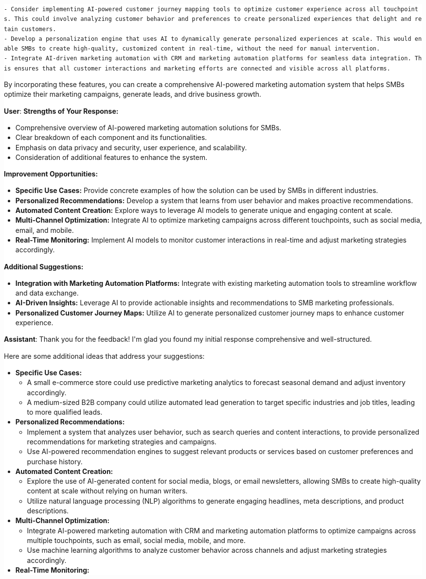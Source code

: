 	- Consider implementing AI-powered customer journey mapping tools to optimize customer experience across all touchpoints. This could involve analyzing customer behavior and preferences to create personalized experiences that delight and retain customers.
	- Develop a personalization engine that uses AI to dynamically generate personalized experiences at scale. This would enable SMBs to create high-quality, customized content in real-time, without the need for manual intervention.
	- Integrate AI-driven marketing automation with CRM and marketing automation platforms for seamless data integration. This ensures that all customer interactions and marketing efforts are connected and visible across all platforms.

By incorporating these features, you can create a comprehensive AI-powered marketing automation system that helps SMBs optimize their marketing campaigns, generate leads, and drive business growth.

**User**: **Strengths of Your Response:**

- Comprehensive overview of AI-powered marketing automation solutions for SMBs.
- Clear breakdown of each component and its functionalities.
- Emphasis on data privacy and security, user experience, and scalability.
- Consideration of additional features to enhance the system.

**Improvement Opportunities:**

- **Specific Use Cases:** Provide concrete examples of how the solution can be used by SMBs in different industries.
- **Personalized Recommendations:** Develop a system that learns from user behavior and makes proactive recommendations.
- **Automated Content Creation:** Explore ways to leverage AI models to generate unique and engaging content at scale.
- **Multi-Channel Optimization:** Integrate AI to optimize marketing campaigns across different touchpoints, such as social media, email, and mobile.
- **Real-Time Monitoring:** Implement AI models to monitor customer interactions in real-time and adjust marketing strategies accordingly.

**Additional Suggestions:**

- **Integration with Marketing Automation Platforms:** Integrate with existing marketing automation tools to streamline workflow and data exchange.
- **AI-Driven Insights:** Leverage AI to provide actionable insights and recommendations to SMB marketing professionals.
- **Personalized Customer Journey Maps:** Utilize AI to generate personalized customer journey maps to enhance customer experience.

**Assistant**: Thank you for the feedback! I'm glad you found my initial response comprehensive and well-structured.

Here are some additional ideas that address your suggestions:

* **Specific Use Cases:**
	+ A small e-commerce store could use predictive marketing analytics to forecast seasonal demand and adjust inventory accordingly.
	+ A medium-sized B2B company could utilize automated lead generation to target specific industries and job titles, leading to more qualified leads.
* **Personalized Recommendations:**
	+ Implement a system that analyzes user behavior, such as search queries and content interactions, to provide personalized recommendations for marketing strategies and campaigns.
	+ Use AI-powered recommendation engines to suggest relevant products or services based on customer preferences and purchase history.
* **Automated Content Creation:**
	+ Explore the use of AI-generated content for social media, blogs, or email newsletters, allowing SMBs to create high-quality content at scale without relying on human writers.
	+ Utilize natural language processing (NLP) algorithms to generate engaging headlines, meta descriptions, and product descriptions.
* **Multi-Channel Optimization:**
	+ Integrate AI-powered marketing automation with CRM and marketing automation platforms to optimize campaigns across multiple touchpoints, such as email, social media, mobile, and more.
	+ Use machine learning algorithms to analyze customer behavior across channels and adjust marketing strategies accordingly.
* **Real-Time Monitoring:**